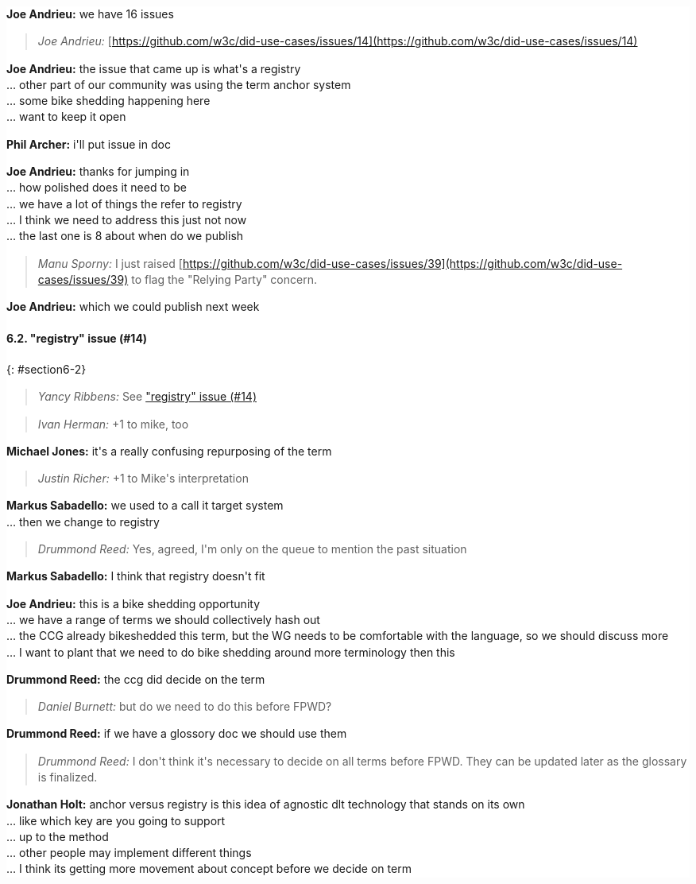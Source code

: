 **Joe Andrieu:** we have 16 issues  

> *Joe Andrieu:* [https://github.com/w3c/did-use-cases/issues/14](https://github.com/w3c/did-use-cases/issues/14)

**Joe Andrieu:** the issue that came up is what's a registry  
… other part of our community was using the term anchor system  
… some bike shedding happening here  
… want to keep it open  

**Phil Archer:** i'll put issue in doc  

**Joe Andrieu:** thanks for jumping in  
… how polished does it need to be  
… we have a lot of things the refer to registry  
… I think we need to address this just not now  
… the last one is 8 about when do we publish  

> *Manu Sporny:* I just raised [https://github.com/w3c/did-use-cases/issues/39](https://github.com/w3c/did-use-cases/issues/39) to flag the "Relying Party" concern.

**Joe Andrieu:** which we could publish next week  

#### 6.2. "registry" issue (#14)
{: #section6-2}

> *Yancy Ribbens:* See ["registry" issue (#14)](https://github.com/w3c/did-use-cases/issues/14)

> *Ivan Herman:* +1 to mike, too

**Michael Jones:** it's a really confusing repurposing of the term  

> *Justin Richer:* +1 to Mike's interpretation

**Markus Sabadello:** we used to a call it target system  
… then we change to registry  

> *Drummond Reed:* Yes, agreed, I'm only on the queue to mention the past situation

**Markus Sabadello:** I think that registry doesn't fit  

**Joe Andrieu:** this is a bike shedding opportunity  
… we have a range of terms we should collectively hash out  
… the CCG already bikeshedded this term, but the WG needs to be comfortable with the language, so we should discuss more  
… I want to plant that we need to do bike shedding around more terminology then this  

**Drummond Reed:** the ccg did decide on the term  

> *Daniel Burnett:* but do we need to do this before FPWD?

**Drummond Reed:** if we have a glossory doc we should use them  

> *Drummond Reed:* I don't think it's necessary to decide on all terms before FPWD. They can be updated later as the glossary is finalized.

**Jonathan Holt:** anchor versus registry is this idea of agnostic dlt technology that stands on its own  
… like which key are you going to support  
… up to the method  
… other people may implement different things  
… I think its getting more movement about concept before we decide on term  
